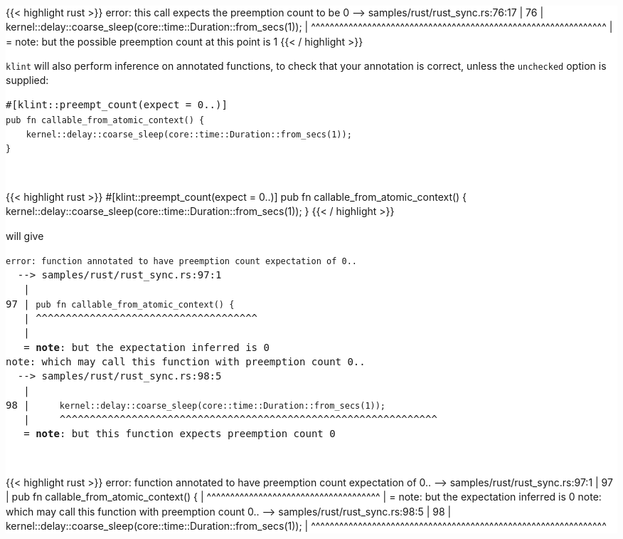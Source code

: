 
{{< highlight rust >}}
error: this call expects the preemption count to be 0
  --> samples/rust/rust_sync.rs:76:17
   |
76 |                 kernel::delay::coarse_sleep(core::time::Duration::from_secs(1));
   |                 ^^^^^^^^^^^^^^^^^^^^^^^^^^^^^^^^^^^^^^^^^^^^^^^^^^^^^^^^^^^^^^^
   |
   = note: but the possible preemption count at this point is 1
{{< / highlight >}}


`klint` will also perform inference on annotated functions, to check that your annotation is correct, unless the `unchecked` option is supplied:

<pre>#[klint::preempt_count(expect = 0..)]
<code>pub fn callable_from_atomic_context() {
    kernel::delay::coarse_sleep(core::time::Duration::from_secs(1));
}</code></pre><br  />


{{< highlight rust >}}
#[klint::preempt_count(expect = 0..)]
pub fn callable_from_atomic_context() {
    kernel::delay::coarse_sleep(core::time::Duration::from_secs(1));
}
{{< / highlight >}}


will give

<pre><code>error: function annotated to have preemption count expectation of 0..</code>
  --> samples/rust/rust_sync.rs:97:1
   |
97 | <code>pub fn callable_from_atomic_context() {</code>
   | ^^^^^^^^^^^^^^^^^^^^^^^^^^^^^^^^^^^^^
   |
   = <b>note</b>: but the expectation inferred is 0
note: which may call this function with preemption count 0..
  --> samples/rust/rust_sync.rs:98:5
   |
98 |     <code>kernel::delay::coarse_sleep(core::time::Duration::from_secs(1));</code>
   |     ^^^^^^^^^^^^^^^^^^^^^^^^^^^^^^^^^^^^^^^^^^^^^^^^^^^^^^^^^^^^^^^
   = <b>note</b>: but this function expects preemption count 0</code></pre><br  />


{{< highlight rust >}}
error: function annotated to have preemption count expectation of 0..
  --> samples/rust/rust_sync.rs:97:1
   |
97 | pub fn callable_from_atomic_context() {
   | ^^^^^^^^^^^^^^^^^^^^^^^^^^^^^^^^^^^^^
   |
   = note: but the expectation inferred is 0
note: which may call this function with preemption count 0..
  --> samples/rust/rust_sync.rs:98:5
   |
98 |     kernel::delay::coarse_sleep(core::time::Duration::from_secs(1));
   |     ^^^^^^^^^^^^^^^^^^^^^^^^^^^^^^^^^^^^^^^^^^^^^^^^^^^^^^^^^^^^^^^